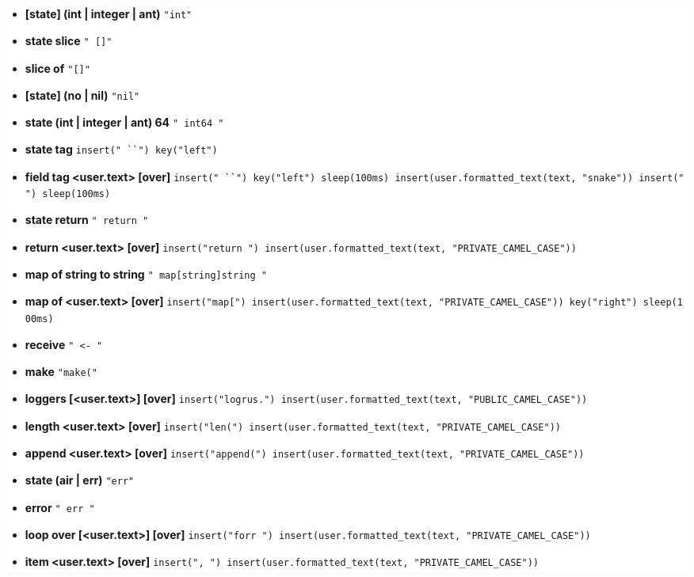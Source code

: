  - **[state] (int | integer | ant)**  `"int"`

 - **state slice**  `" []"`

 - **slice of**  `"[]"`

 - **[state] (no | nil)**  `"nil"`

 - **state (int | integer | ant) 64**  `" int64 "`

 - **state tag**  `insert(" ``")
		key("left")`

 - **field tag <user.text> [over]**  `insert(" ``")
		key("left")
		sleep(100ms)
		insert(user.formatted_text(text, "snake"))
		insert(" ")
		sleep(100ms)
		`

 - **state return**  `" return "`

 - **return  <user.text> [over]**  `insert("return ")
		insert(user.formatted_text(text, "PRIVATE_CAMEL_CASE"))
		`

 - **map of string to string**  `" map[string]string "`

 - **map of <user.text> [over]**  `insert("map[")
		insert(user.formatted_text(text, "PRIVATE_CAMEL_CASE"))
		key("right")
		sleep(100ms)
		`

 - **receive**  `" <- "`

 - **make**  `"make("`

 - **loggers [<user.text>] [over]**  `insert("logrus.")
		insert(user.formatted_text(text, "PUBLIC_CAMEL_CASE"))
		`

 - **length <user.text> [over]**  `insert("len(")
		insert(user.formatted_text(text, "PRIVATE_CAMEL_CASE"))
		`

 - **append <user.text> [over]**  `insert("append(")
		insert(user.formatted_text(text, "PRIVATE_CAMEL_CASE"))
		`

 - **state (air | err)**  `"err"`

 - **error**  `" err "`

 - **loop over [<user.text>] [over]**  `insert("forr ")
		insert(user.formatted_text(text, "PRIVATE_CAMEL_CASE"))
		`

 - **item <user.text> [over]**  `insert(", ")
		insert(user.formatted_text(text, "PRIVATE_CAMEL_CASE"))
		`
